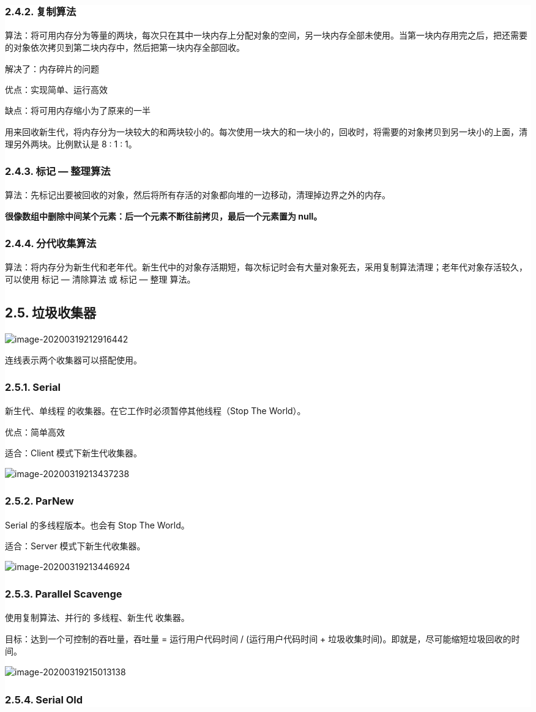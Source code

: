 ### 2.4.2. 复制算法

算法：将可用内存分为等量的两块，每次只在其中一块内存上分配对象的空间，另一块内存全部未使用。当第一块内存用完之后，把还需要的对象依次拷贝到第二块内存中，然后把第一块内存全部回收。

解决了：内存碎片的问题

优点：实现简单、运行高效

缺点：将可用内存缩小为了原来的一半

用来回收新生代，将内存分为一块较大的和两块较小的。每次使用一块大的和一块小的，回收时，将需要的对象拷贝到另一块小的上面，清理另外两块。比例默认是 8 : 1 : 1。

### 2.4.3. 标记 — 整理算法

算法：先标记出要被回收的对象，然后将所有存活的对象都向堆的一边移动，清理掉边界之外的内存。

**很像数组中删除中间某个元素：后一个元素不断往前拷贝，最后一个元素置为 null。**

### 2.4.4. 分代收集算法

算法：将内存分为新生代和老年代。新生代中的对象存活期短，每次标记时会有大量对象死去，采用复制算法清理；老年代对象存活较久，可以使用 标记 — 清除算法 或 标记 — 整理 算法。

## 2.5. 垃圾收集器

![image-20200319212916442](../images/image-20200319212916442.png)

连线表示两个收集器可以搭配使用。

### 2.5.1. Serial

新生代、单线程 的收集器。在它工作时必须暂停其他线程（Stop The World）。

优点：简单高效

适合：Client 模式下新生代收集器。

![image-20200319213437238](../images/image-20200319213437238.png)

### 2.5.2. ParNew

Serial 的多线程版本。也会有 Stop The World。

适合：Server 模式下新生代收集器。

![image-20200319213446924](../images/image-20200319213446924.png)

### 2.5.3. Parallel Scavenge

使用复制算法、并行的 多线程、新生代 收集器。

目标：达到一个可控制的吞吐量，吞吐量 = 运行用户代码时间 / (运行用户代码时间 + 垃圾收集时间)。即就是，尽可能缩短垃圾回收的时间。

![image-20200319215013138](../images/image-20200319215013138.png)

### 2.5.4. Serial Old
